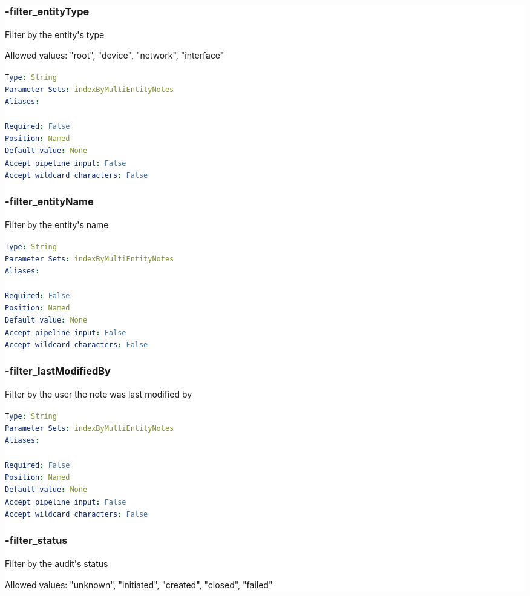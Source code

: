 ### -filter_entityType
Filter by the entity's type

Allowed values:
    "root", "device", "network", "interface"

```yaml
Type: String
Parameter Sets: indexByMultiEntityNotes
Aliases:

Required: False
Position: Named
Default value: None
Accept pipeline input: False
Accept wildcard characters: False
```

### -filter_entityName
Filter by the entity's name

```yaml
Type: String
Parameter Sets: indexByMultiEntityNotes
Aliases:

Required: False
Position: Named
Default value: None
Accept pipeline input: False
Accept wildcard characters: False
```

### -filter_lastModifiedBy
Filter by the user the note was last modified by

```yaml
Type: String
Parameter Sets: indexByMultiEntityNotes
Aliases:

Required: False
Position: Named
Default value: None
Accept pipeline input: False
Accept wildcard characters: False
```

### -filter_status
Filter by the audit's status

Allowed values:
    "unknown", "initiated", "created", "closed", "failed"
